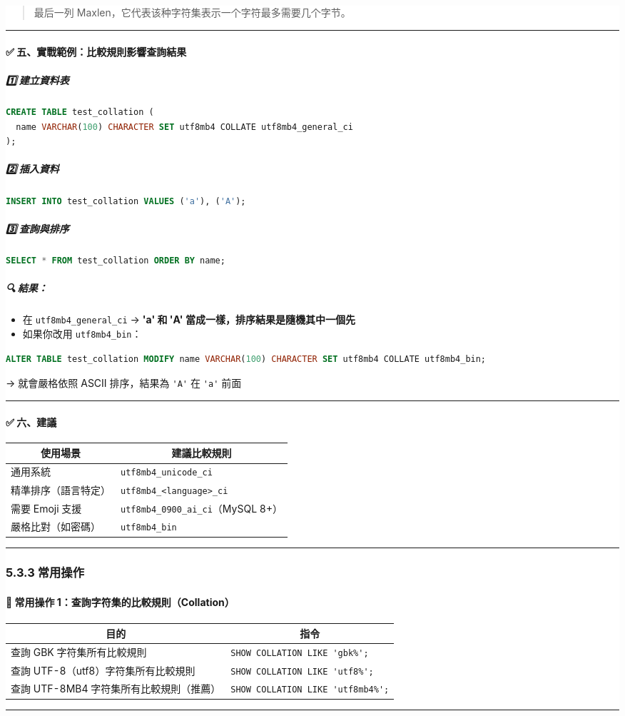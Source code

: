 > 最后一列 Maxlen，它代表该种字符集表示一个字符最多需要几个字节。

---

#### ✅ 五、實戰範例：比較規則影響查詢結果

##### 1️⃣ 建立資料表
```sql
CREATE TABLE test_collation (
  name VARCHAR(100) CHARACTER SET utf8mb4 COLLATE utf8mb4_general_ci
);
```

##### 2️⃣ 插入資料
```sql
INSERT INTO test_collation VALUES ('a'), ('A');
```

##### 3️⃣ 查詢與排序
```sql
SELECT * FROM test_collation ORDER BY name;
```

##### 🔍 結果：
- 在 `utf8mb4_general_ci` → **'a' 和 'A' 當成一樣，排序結果是隨機其中一個先**
- 如果你改用 `utf8mb4_bin`：
```sql
ALTER TABLE test_collation MODIFY name VARCHAR(100) CHARACTER SET utf8mb4 COLLATE utf8mb4_bin;
```
→ 就會嚴格依照 ASCII 排序，結果為 `'A'` 在 `'a'` 前面

---

#### ✅ 六、建議

| 使用場景             | 建議比較規則                 |
|----------------------|------------------------------|
| 通用系統             | `utf8mb4_unicode_ci`         |
| 精準排序（語言特定）| `utf8mb4_<language>_ci`      |
| 需要 Emoji 支援      | `utf8mb4_0900_ai_ci`（MySQL 8+） |
| 嚴格比對（如密碼）   | `utf8mb4_bin`                |

---

### 5.3.3 常用操作
#### 📘 常用操作 1：查詢字符集的比較規則（Collation）

| 目的 | 指令 |
|------|------|
| 查詢 GBK 字符集所有比較規則 | `SHOW COLLATION LIKE 'gbk%';` |
| 查詢 UTF-8（utf8）字符集所有比較規則 | `SHOW COLLATION LIKE 'utf8%';` |
| 查詢 UTF-8MB4 字符集所有比較規則（推薦） | `SHOW COLLATION LIKE 'utf8mb4%';` |

---